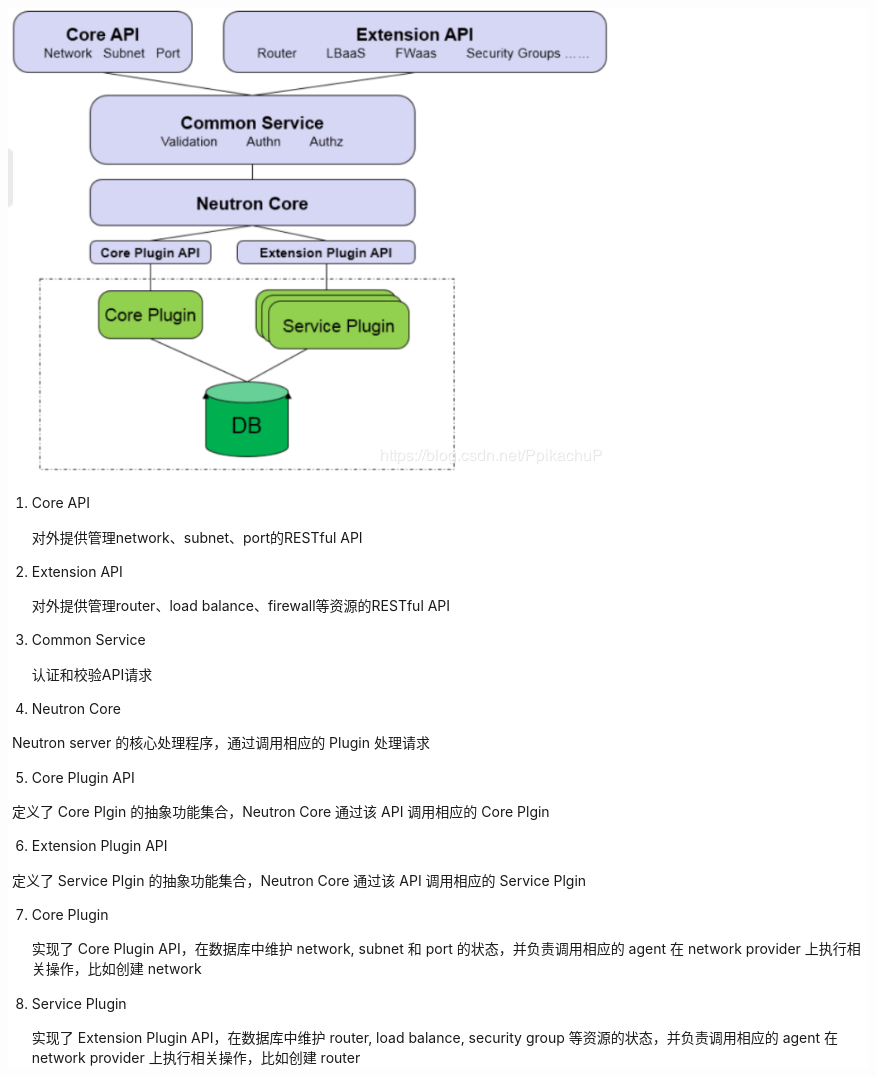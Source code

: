 ![img](./images/1610676-20200525100542425-1239541323.png)

1. Core API

   对外提供管理network、subnet、port的RESTful API

2. Extension API

   对外提供管理router、load balance、firewall等资源的RESTful API

3. Common Service

   认证和校验API请求

4. Neutron Core

​  Neutron server 的核心处理程序，通过调用相应的 Plugin 处理请求

5. Core Plugin API

​  定义了 Core Plgin 的抽象功能集合，Neutron Core 通过该 API 调用相应的 Core Plgin

6. Extension Plugin API

​  定义了 Service Plgin 的抽象功能集合，Neutron Core 通过该 API 调用相应的 Service Plgin

7. Core Plugin

   实现了 Core Plugin API，在数据库中维护 network, subnet 和 port 的状态，并负责调用相应的 agent 在 network provider 上执行相关操作，比如创建 network

8. Service Plugin

   实现了 Extension Plugin API，在数据库中维护 router, load balance, security group 等资源的状态，并负责调用相应的 agent 在 network provider 上执行相关操作，比如创建 router
